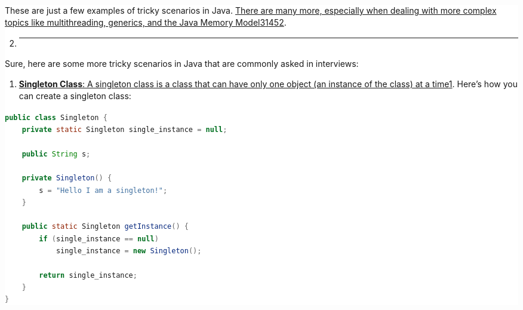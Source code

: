 These are just a few examples of tricky scenarios in Java. [There are many more, especially when dealing with more complex topics like multithreading, generics, and the Java Memory Model](https://www.testgorilla.com/blog/tricky-java-interview-questions-answers/)[3](https://www.testgorilla.com/blog/tricky-java-interview-questions-answers/)[1](https://www.javatpoint.com/tricky-java-interview-questions)[4](https://codequotient.com/blog/java-programming-questions-interview/)[5](https://www.geeksforgeeks.org/top-50-array-coding-problems-for-interviews/)[2](https://flexiple.com/exception-handling-in-java/interview-questions).

2. ---------------

<style>
 table {
 border: 1px solid #c4c7c5;
 border-radius: 4px;
 font-size: 16px;
 }
 th {
 padding: 18px 16px;
 text-align: left;
 }
 td {
 padding: 16px;
 border-top: 1px solid #c4c7c5;
 }
 button.js-code-copy {
 display: none;
 }
 .katex-mathml{
 display: block;
 text-align: center;
 }
 .katex-html {
 display: none;
 }

</style>

Sure, here are some more tricky scenarios in Java that are commonly asked in interviews:

1. [**Singleton Class**: A singleton class is a class that can have only one object (an instance of the class) at a time](https://talent500.co/blog/java-tricky-interview-questions/)[1](https://talent500.co/blog/java-tricky-interview-questions/). Here’s how you can create a singleton class:

```java
public class Singleton {
    private static Singleton single_instance = null;

    public String s;

    private Singleton() {
        s = "Hello I am a singleton!";
    }

    public static Singleton getInstance() {
        if (single_instance == null)
            single_instance = new Singleton();

        return single_instance;
    }
}
```
